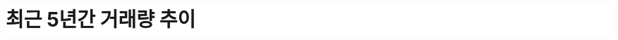 

<script async src="https://pagead2.googlesyndication.com/pagead/js/adsbygoogle.js"></script>

<ins class="adsbygoogle"
     style="display:block"
     data-ad-client="ca-pub-1142216861245946"
     data-ad-slot="4805727019"
     data-ad-format="auto"
     data-full-width-responsive="true"></ins>
<script>
     (adsbygoogle = window.adsbygoogle || []).push({});
</script>


# 최근 5년간 거래량 추이


<div style="width:100%;">
    <canvas id="deal_progress" height="200"></canvas>
</div>

<script>
new Chart(document.getElementById("deal_progress"), {
    type: 'line',
    data: {
        labels: ['16.01','16.02','16.03','16.04','16.05','16.06','16.07','16.08','16.09','16.10','16.11','16.12','17.01','17.02','17.03','17.04','17.05','17.06','17.07','17.08','17.09','17.10','17.11','17.12','18.01','18.02','18.03','18.04','18.05','18.06','18.07','18.08','18.09','18.10','18.11','18.12','19.01','19.02','19.03','19.04','19.05','19.06','19.07','19.08','19.09','19.10','19.11','19.12','20.01','20.02','20.03','20.04','20.05','20.06','20.07','20.08','20.09','20.10','20.11','20.12','21.01','21.02','21.03','21.04','21.05','21.06','21.07','21.08','21.09','21.10','21.11'],
        datasets: [{
            label: '매매/분양권',
            data: [20,19,28,29,24,42,26,24,18,17,22,16,9,21,10,7,9,16,9,14,14,15,32,17,15,7,11,6,12,18,14,8,10,14,4,7,14,6,11,9,10,11,16,13,16,21,7,13,13,13,10,13,34,43,33,19,14,12,20,31,21,20,18,23,40,37,64,45,67,43,4],
            borderColor: "rgba(66, 133, 243, 1)",
            backgroundColor: "rgba(66, 133, 243, 0.05)",
            borderWidth: 1,
            pointRadius: 0,
            fill: false,
            lineTension: 0
        },{
            label: '전/월세',
            data: [16,17,11,8,7,17,16,19,10,12,8,3,5,9,8,7,6,6,5,3,10,5,7,11,7,9,5,4,13,5,13,4,9,13,11,8,22,19,8,7,11,10,8,4,11,12,5,7,11,9,10,5,5,11,19,13,8,8,8,22,11,14,14,6,9,10,8,9,8,8,1],
            borderColor: "rgba(255, 90, 0, 1)",
            backgroundColor: "rgba(255, 90, 0, 0.05)",
            borderWidth: 1,
            pointRadius: 0,
            fill: false,
            lineTension: 0
        },{
            label: '합계',
            data: [36,36,39,37,31,59,42,43,28,29,30,19,14,30,18,14,15,22,14,17,24,20,39,28,22,16,16,10,25,23,27,12,19,27,15,15,36,25,19,16,21,21,24,17,27,33,12,20,24,22,20,18,39,54,52,32,22,20,28,53,32,34,32,29,49,47,72,54,75,51,5],
            borderColor: "rgba(0, 0, 0, 1)",
            backgroundColor: "rgba(0, 0, 0, 0.03)",
            borderWidth: 0.1,
            pointRadius: 0,
            fill: true,
            lineTension: 0
        }
        ]